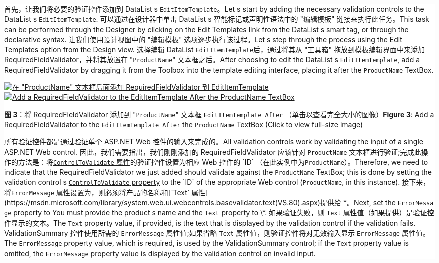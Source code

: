 <span data-ttu-id="1e13c-150">首先，让我们将必要的验证控件添加到 DataList s `EditItemTemplate`。</span><span class="sxs-lookup"><span data-stu-id="1e13c-150">Let s start by adding the necessary validation controls to the DataList s `EditItemTemplate`.</span></span> <span data-ttu-id="1e13c-151">可以通过在设计器中单击 DataList s 智能标记或声明性语法中的 "编辑模板" 链接来执行此任务。</span><span class="sxs-lookup"><span data-stu-id="1e13c-151">This task can be performed through the Designer by clicking on the Edit Templates link from the DataList s smart tag, or through the declarative syntax.</span></span> <span data-ttu-id="1e13c-152">让我们使用设计视图中的 "编辑模板" 选项逐步执行该过程。</span><span class="sxs-lookup"><span data-stu-id="1e13c-152">Let s step through the process using the Edit Templates option from the Design view.</span></span> <span data-ttu-id="1e13c-153">选择编辑 DataList `EditItemTemplate`后，通过将其从 "工具箱" 拖放到模板编辑界面中来添加 RequiredFieldValidator，并将其放置在 "`ProductName`" 文本框之后。</span><span class="sxs-lookup"><span data-stu-id="1e13c-153">After choosing to edit the DataList s `EditItemTemplate`, add a RequiredFieldValidator by dragging it from the Toolbox into the template editing interface, placing it after the `ProductName` TextBox.</span></span>

<span data-ttu-id="1e13c-154">[![在 "ProductName" 文本框后面添加 RequiredFieldValidator 到 EditItemTemplate](adding-validation-controls-to-the-datalist-s-editing-interface-vb/_static/image8.png)](adding-validation-controls-to-the-datalist-s-editing-interface-vb/_static/image7.png)</span><span class="sxs-lookup"><span data-stu-id="1e13c-154">[![Add a RequiredFieldValidator to the EditItemTemplate After the ProductName TextBox](adding-validation-controls-to-the-datalist-s-editing-interface-vb/_static/image8.png)](adding-validation-controls-to-the-datalist-s-editing-interface-vb/_static/image7.png)</span></span>

<span data-ttu-id="1e13c-155">**图 3**：将 RequiredFieldValidator 添加到 "`ProductName`" 文本框 `EditItemTemplate After` （[单击以查看完全大小的图像](adding-validation-controls-to-the-datalist-s-editing-interface-vb/_static/image9.png)）</span><span class="sxs-lookup"><span data-stu-id="1e13c-155">**Figure 3**: Add a RequiredFieldValidator to the `EditItemTemplate After` the `ProductName` TextBox ([Click to view full-size image](adding-validation-controls-to-the-datalist-s-editing-interface-vb/_static/image9.png))</span></span>

<span data-ttu-id="1e13c-156">所有验证控件都是通过验证单个 ASP.NET Web 控件的输入来完成的。</span><span class="sxs-lookup"><span data-stu-id="1e13c-156">All validation controls work by validating the input of a single ASP.NET Web control.</span></span> <span data-ttu-id="1e13c-157">因此，我们需要指出，我们刚刚添加的 RequiredFieldValidator 应该针对 `ProductName` 文本框进行验证;完成此操作的方法是：将[`ControlToValidate` 属性](https://msdn.microsoft.com/library/system.web.ui.webcontrols.basevalidator.controltovalidate(VS.80).aspx)的验证控件设置为相应 Web 控件的 `ID` （在此实例中为`ProductName`）。</span><span class="sxs-lookup"><span data-stu-id="1e13c-157">Therefore, we need to indicate that the RequiredFieldValidator we just added should validate against the `ProductName` TextBox; this is done by setting the validation control s [`ControlToValidate` property](https://msdn.microsoft.com/library/system.web.ui.webcontrols.basevalidator.controltovalidate(VS.80).aspx) to the `ID` of the appropriate Web control (`ProductName`, in this instance).</span></span> <span data-ttu-id="1e13c-158">接下来，将[`ErrorMessage` 属性](https://msdn.microsoft.com/library/system.web.ui.webcontrols.basevalidator.errormessage(VS.80).aspx)设置为，则必须将产品的名称和[`Text` 属性](https://msdn.microsoft.com/library/system.web.ui.webcontrols.basevalidator.text(VS.80).aspx)提供给 \*。</span><span class="sxs-lookup"><span data-stu-id="1e13c-158">Next, set the [`ErrorMessage` property](https://msdn.microsoft.com/library/system.web.ui.webcontrols.basevalidator.errormessage(VS.80).aspx) to You must provide the product s name and the [`Text` property](https://msdn.microsoft.com/library/system.web.ui.webcontrols.basevalidator.text(VS.80).aspx) to \*.</span></span> <span data-ttu-id="1e13c-159">如果验证失败，则 `Text` 属性值（如果提供）是验证控件显示的文本。</span><span class="sxs-lookup"><span data-stu-id="1e13c-159">The `Text` property value, if provided, is the text that is displayed by the validation control if the validation fails.</span></span> <span data-ttu-id="1e13c-160">ValidationSummary 控件使用所需的 `ErrorMessage` 属性值;如果省略 `Text` 属性值，则验证控件将对无效输入显示 `ErrorMessage` 属性值。</span><span class="sxs-lookup"><span data-stu-id="1e13c-160">The `ErrorMessage` property value, which is required, is used by the ValidationSummary control; if the `Text` property value is omitted, the `ErrorMessage` property value is displayed by the validation control on invalid input.</span></span>
